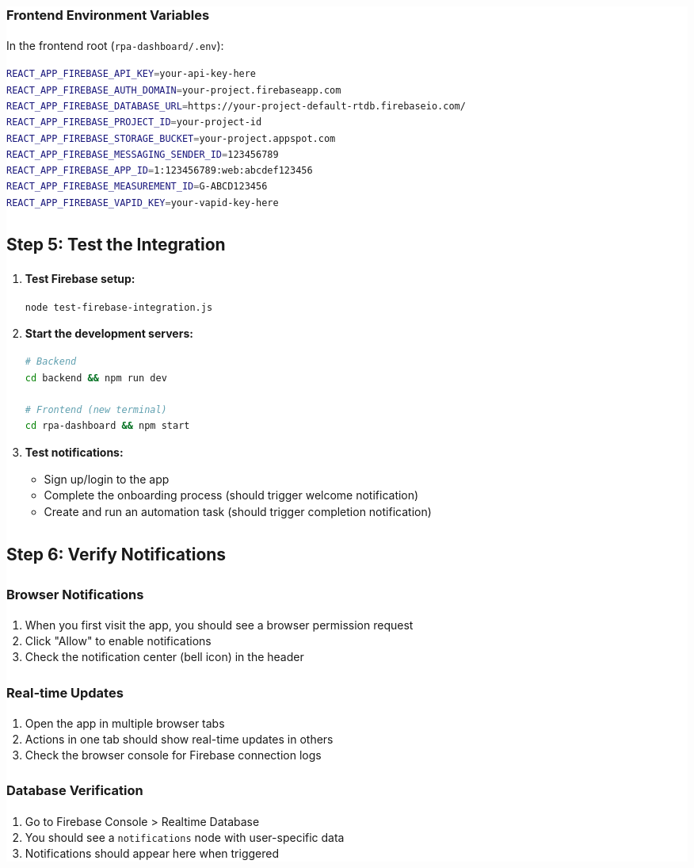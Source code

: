 ### Frontend Environment Variables
In the frontend root (`rpa-dashboard/.env`):

```bash
REACT_APP_FIREBASE_API_KEY=your-api-key-here
REACT_APP_FIREBASE_AUTH_DOMAIN=your-project.firebaseapp.com
REACT_APP_FIREBASE_DATABASE_URL=https://your-project-default-rtdb.firebaseio.com/
REACT_APP_FIREBASE_PROJECT_ID=your-project-id
REACT_APP_FIREBASE_STORAGE_BUCKET=your-project.appspot.com
REACT_APP_FIREBASE_MESSAGING_SENDER_ID=123456789
REACT_APP_FIREBASE_APP_ID=1:123456789:web:abcdef123456
REACT_APP_FIREBASE_MEASUREMENT_ID=G-ABCD123456
REACT_APP_FIREBASE_VAPID_KEY=your-vapid-key-here
```

## Step 5: Test the Integration

1. **Test Firebase setup:**
   ```bash
   node test-firebase-integration.js
   ```

2. **Start the development servers:**
   ```bash
   # Backend
   cd backend && npm run dev
   
   # Frontend (new terminal)
   cd rpa-dashboard && npm start
   ```

3. **Test notifications:**
   - Sign up/login to the app
   - Complete the onboarding process (should trigger welcome notification)
   - Create and run an automation task (should trigger completion notification)

## Step 6: Verify Notifications

### Browser Notifications
1. When you first visit the app, you should see a browser permission request
2. Click "Allow" to enable notifications
3. Check the notification center (bell icon) in the header

### Real-time Updates
1. Open the app in multiple browser tabs
2. Actions in one tab should show real-time updates in others
3. Check the browser console for Firebase connection logs

### Database Verification
1. Go to Firebase Console > Realtime Database
2. You should see a `notifications` node with user-specific data
3. Notifications should appear here when triggered
